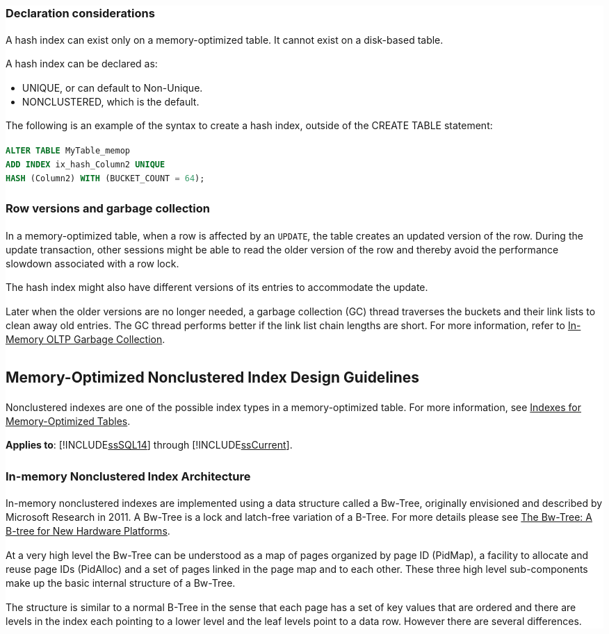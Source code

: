 ### <a name="h3-b2-declaration-limitations"></a> Declaration considerations  
A hash index can exist only on a memory-optimized table. It cannot exist on a disk-based table.  
  
A hash index can be declared as:  
  
- UNIQUE, or can default to Non-Unique.  
- NONCLUSTERED, which is the default.   
  
The following is an example of the syntax to create a hash index, outside of the CREATE TABLE statement:  
  
```sql
ALTER TABLE MyTable_memop  
ADD INDEX ix_hash_Column2 UNIQUE  
HASH (Column2) WITH (BUCKET_COUNT = 64);
``` 

### Row versions and garbage collection  
In a memory-optimized table, when a row is affected by an `UPDATE`, the table creates an updated version of the row. During the update transaction, other sessions might be able to read the older version of the row and thereby avoid the performance slowdown associated with a row lock.  
  
The hash index might also have different versions of its entries to accommodate the update.  
  
Later when the older versions are no longer needed, a garbage collection (GC) thread traverses the buckets and their link lists to clean away old entries. The GC thread performs better if the link list chain lengths are short. For more information, refer to [In-Memory OLTP Garbage Collection](../relational-databases/in-memory-oltp/in-memory-oltp-garbage-collection.md). 

##  <a name="inmem_nonclustered_index"></a> Memory-Optimized Nonclustered Index Design Guidelines 

Nonclustered indexes are one of the possible index types in a memory-optimized table. For more information, see [Indexes for Memory-Optimized Tables](../relational-databases/in-memory-oltp/indexes-for-memory-optimized-tables.md).

**Applies to**: [!INCLUDE[ssSQL14](../includes/sssql14-md.md)] through [!INCLUDE[ssCurrent](../includes/sscurrent-md.md)].  

### In-memory Nonclustered Index Architecture

In-memory nonclustered indexes are implemented using a data structure called a Bw-Tree, originally envisioned and described by Microsoft Research in 2011. A Bw-Tree is a lock and latch-free variation of a B-Tree. For more details please see [The Bw-Tree: A B-tree for New Hardware Platforms](https://www.microsoft.com/research/publication/the-bw-tree-a-b-tree-for-new-hardware/). 

At a very high level the Bw-Tree can be understood as a map of pages organized by page ID (PidMap), a facility to allocate and reuse page IDs (PidAlloc) and a set of pages linked in the page map and to each other. These three high level sub-components make up the basic internal structure of a Bw-Tree.

The structure is similar to a normal B-Tree in the sense that each page has a set of key values that are ordered and there are levels in the index each pointing to a lower level and the leaf levels point to a data row. However there are several differences.
